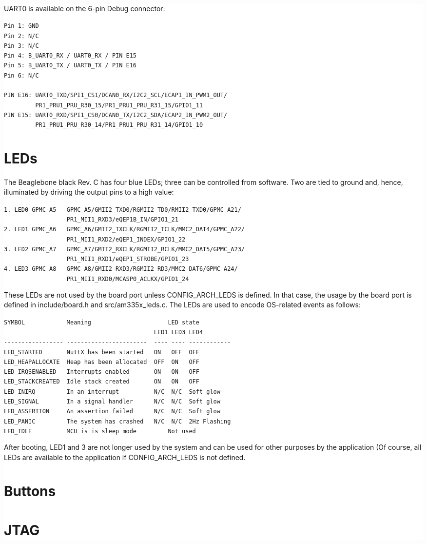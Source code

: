 UART0 is available on the 6-pin Debug connector:

    Pin 1: GND
    Pin 2: N/C
    Pin 3: N/C
    Pin 4: B_UART0_RX / UART0_RX / PIN E15
    Pin 5: B_UART0_TX / UART0_TX / PIN E16
    Pin 6: N/C

    PIN E16: UART0_TXD/SPI1_CS1/DCAN0_RX/I2C2_SCL/ECAP1_IN_PWM1_OUT/
             PR1_PRU1_PRU_R30_15/PR1_PRU1_PRU_R31_15/GPIO1_11
    PIN E15: UART0_RXD/SPI1_CS0/DCAN0_TX/I2C2_SDA/ECAP2_IN_PWM2_OUT/
             PR1_PRU1_PRU_R30_14/PR1_PRU1_PRU_R31_14/GPIO1_10

LEDs
====

The Beaglebone black Rev. C has four blue LEDs; three can be controlled
from software. Two are tied to ground and, hence, illuminated by driving
the output pins to a high value:

    1. LED0 GPMC_A5   GPMC_A5/GMII2_TXD0/RGMII2_TD0/RMII2_TXD0/GPMC_A21/
                      PR1_MII1_RXD3/eQEP1B_IN/GPIO1_21
    2. LED1 GPMC_A6   GPMC_A6/GMII2_TXCLK/RGMII2_TCLK/MMC2_DAT4/GPMC_A22/
                      PR1_MII1_RXD2/eQEP1_INDEX/GPIO1_22
    3. LED2 GPMC_A7   GPMC_A7/GMII2_RXCLK/RGMII2_RCLK/MMC2_DAT5/GPMC_A23/
                      PR1_MII1_RXD1/eQEP1_STROBE/GPIO1_23
    4. LED3 GPMC_A8   GPMC_A8/GMII2_RXD3/RGMII2_RD3/MMC2_DAT6/GPMC_A24/
                      PR1_MII1_RXD0/MCASP0_ACLKX/GPIO1_24

These LEDs are not used by the board port unless CONFIG\_ARCH\_LEDS is
defined. In that case, the usage by the board port is defined in
include/board.h and src/am335x\_leds.c. The LEDs are used to encode
OS-related events as follows:

    SYMBOL            Meaning                      LED state
                                               LED1 LED3 LED4
    ----------------- -----------------------  ---- ---- ------------
    LED_STARTED       NuttX has been started   ON   OFF  OFF
    LED_HEAPALLOCATE  Heap has been allocated  OFF  ON   OFF
    LED_IRQSENABLED   Interrupts enabled       ON   ON   OFF
    LED_STACKCREATED  Idle stack created       ON   ON   OFF
    LED_INIRQ         In an interrupt          N/C  N/C  Soft glow
    LED_SIGNAL        In a signal handler      N/C  N/C  Soft glow
    LED_ASSERTION     An assertion failed      N/C  N/C  Soft glow
    LED_PANIC         The system has crashed   N/C  N/C  2Hz Flashing
    LED_IDLE          MCU is is sleep mode         Not used

After booting, LED1 and 3 are not longer used by the system and can be
used for other purposes by the application (Of course, all LEDs are
available to the application if CONFIG\_ARCH\_LEDS is not defined.

Buttons
=======

JTAG
====
